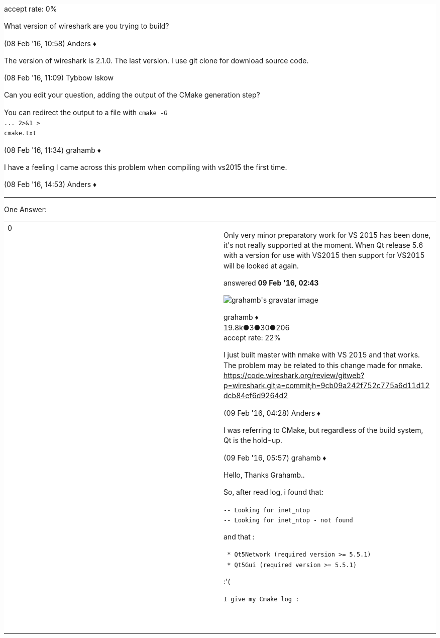 <span class="accept_rate" title="Rate of the user&#39;s accepted answers">accept rate:</span> <span title="Tybbow Iskow has no accepted answers">0%</span></p></div></div><div id="comments-container-49976" class="comments-container"><span id="49978"></span><div id="comment-49978" class="comment"><div id="post-49978-score" class="comment-score"></div><div class="comment-text"><p>What version of wireshark are you trying to build?</p></div><div id="comment-49978-info" class="comment-info"><span class="comment-age">(08 Feb '16, 10:58)</span> Anders ♦</div></div><span id="49980"></span><div id="comment-49980" class="comment"><div id="post-49980-score" class="comment-score"></div><div class="comment-text"><p>The version of wireshark is 2.1.0. The last version. I use git clone for download source code.</p></div><div id="comment-49980-info" class="comment-info"><span class="comment-age">(08 Feb '16, 11:09)</span> Tybbow Iskow</div></div><span id="49983"></span><div id="comment-49983" class="comment"><div id="post-49983-score" class="comment-score"></div><div class="comment-text"><p>Can you edit your question, adding the output of the CMake generation step?</p><p>You can redirect the output to a file with <code>cmake -G ... 2&gt;&amp;1 &gt; cmake.txt</code></p></div><div id="comment-49983-info" class="comment-info"><span class="comment-age">(08 Feb '16, 11:34)</span> grahamb ♦</div></div><span id="49987"></span><div id="comment-49987" class="comment"><div id="post-49987-score" class="comment-score"></div><div class="comment-text"><p>I have a feeling I came across this problem when compiling with vs2015 the first time.</p></div><div id="comment-49987-info" class="comment-info"><span class="comment-age">(08 Feb '16, 14:53)</span> Anders ♦</div></div></div><div id="comment-tools-49976" class="comment-tools"></div><div class="clear"></div><div id="comment-49976-form-container" class="comment-form-container"></div><div class="clear"></div></div></td></tr></tbody></table>

------------------------------------------------------------------------

<div class="tabBar">

<span id="sort-top"></span>

<div class="headQuestions">

One Answer:

</div>

</div>

<span id="49993"></span>

<div id="answer-container-49993" class="answer">

<table style="width:100%;"><colgroup><col style="width: 50%" /><col style="width: 50%" /></colgroup><tbody><tr class="odd"><td style="width: 30px; vertical-align: top"><div class="vote-buttons"><div id="post-49993-score" class="post-score" title="current number of votes">0</div></div></td><td><div class="item-right"><div class="answer-body"><p>Only very minor preparatory work for VS 2015 has been done, it's not really supported at the moment. When Qt release 5.6 with a version for use with VS2015 then support for VS2015 will be looked at again.</p></div><div class="answer-controls post-controls"></div><div class="post-update-info-container"><div class="post-update-info post-update-info-user"><p>answered <strong>09 Feb '16, 02:43</strong></p><img src="https://secure.gravatar.com/avatar/d2a7e24ca66604c749c7c88c1da8ff78?s=32&amp;d=identicon&amp;r=g" class="gravatar" width="32" height="32" alt="grahamb&#39;s gravatar image" /><p>grahamb ♦<br />
<span class="score" title="19834 reputation points"><span>19.8k</span></span><span title="3 badges"><span class="badge1">●</span><span class="badgecount">3</span></span><span title="30 badges"><span class="silver">●</span><span class="badgecount">30</span></span><span title="206 badges"><span class="bronze">●</span><span class="badgecount">206</span></span><br />
<span class="accept_rate" title="Rate of the user&#39;s accepted answers">accept rate:</span> <span title="grahamb has 274 accepted answers">22%</span></p></div></div><div id="comments-container-49993" class="comments-container"><span id="50007"></span><div id="comment-50007" class="comment"><div id="post-50007-score" class="comment-score"></div><div class="comment-text"><p>I just built master with nmake with VS 2015 and that works. The problem may be related to this change made for nmake. <a href="https://code.wireshark.org/review/gitweb?p=wireshark.git;a=commit;h=9cb09a242f752c775a6d11d12dcb84ef6d9264d2">https://code.wireshark.org/review/gitweb?p=wireshark.git;a=commit;h=9cb09a242f752c775a6d11d12dcb84ef6d9264d2</a></p></div><div id="comment-50007-info" class="comment-info"><span class="comment-age">(09 Feb '16, 04:28)</span> Anders ♦</div></div><span id="50009"></span><div id="comment-50009" class="comment"><div id="post-50009-score" class="comment-score"></div><div class="comment-text"><p>I was referring to CMake, but regardless of the build system, Qt is the hold-up.</p></div><div id="comment-50009-info" class="comment-info"><span class="comment-age">(09 Feb '16, 05:57)</span> grahamb ♦</div></div><span id="50062"></span><div id="comment-50062" class="comment"><div id="post-50062-score" class="comment-score"></div><div class="comment-text"><p>Hello, Thanks Grahamb..</p><p>So, after read log, i found that:</p><pre><code>-- Looking for inet_ntop
-- Looking for inet_ntop - not found</code></pre><p>and that :</p><pre><code> * Qt5Network (required version &gt;= 5.5.1)
 * Qt5Gui (required version &gt;= 5.5.1)</code></pre><p>:'(</p><pre><code>I give my Cmake log :
